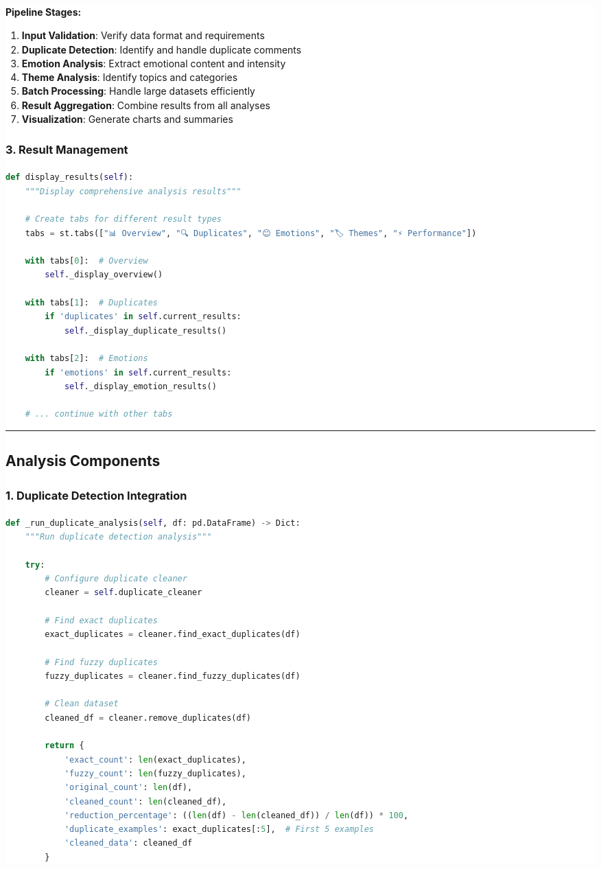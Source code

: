 **Pipeline Stages:**
1. **Input Validation**: Verify data format and requirements
2. **Duplicate Detection**: Identify and handle duplicate comments
3. **Emotion Analysis**: Extract emotional content and intensity
4. **Theme Analysis**: Identify topics and categories
5. **Batch Processing**: Handle large datasets efficiently
6. **Result Aggregation**: Combine results from all analyses
7. **Visualization**: Generate charts and summaries

### 3. Result Management

```python
def display_results(self):
    """Display comprehensive analysis results"""
    
    # Create tabs for different result types
    tabs = st.tabs(["📊 Overview", "🔍 Duplicates", "😊 Emotions", "🏷️ Themes", "⚡ Performance"])
    
    with tabs[0]:  # Overview
        self._display_overview()
    
    with tabs[1]:  # Duplicates
        if 'duplicates' in self.current_results:
            self._display_duplicate_results()
    
    with tabs[2]:  # Emotions
        if 'emotions' in self.current_results:
            self._display_emotion_results()
    
    # ... continue with other tabs
```

---

## Analysis Components

### 1. Duplicate Detection Integration

```python
def _run_duplicate_analysis(self, df: pd.DataFrame) -> Dict:
    """Run duplicate detection analysis"""
    
    try:
        # Configure duplicate cleaner
        cleaner = self.duplicate_cleaner
        
        # Find exact duplicates
        exact_duplicates = cleaner.find_exact_duplicates(df)
        
        # Find fuzzy duplicates
        fuzzy_duplicates = cleaner.find_fuzzy_duplicates(df)
        
        # Clean dataset
        cleaned_df = cleaner.remove_duplicates(df)
        
        return {
            'exact_count': len(exact_duplicates),
            'fuzzy_count': len(fuzzy_duplicates),
            'original_count': len(df),
            'cleaned_count': len(cleaned_df),
            'reduction_percentage': ((len(df) - len(cleaned_df)) / len(df)) * 100,
            'duplicate_examples': exact_duplicates[:5],  # First 5 examples
            'cleaned_data': cleaned_df
        }
```